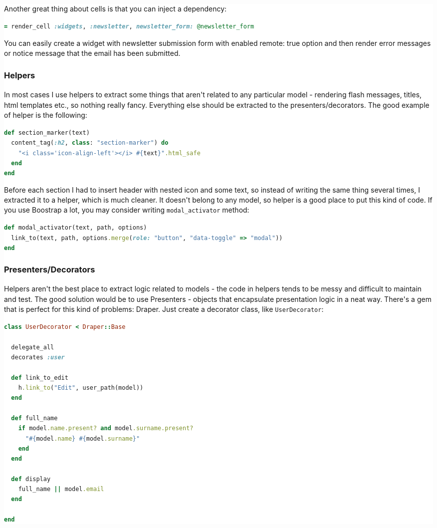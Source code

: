 <p>Another great thing about cells is that you can inject a dependency: </p>

``` ruby
= render_cell :widgets, :newsletter, newsletter_form: @newsletter_form 
```

<p>You can easily create a widget with newsletter submission form with enabled remote: true option and then render error messages or notice message that the email has been submitted.</p>


<h3>Helpers</h3>

<p>In most cases I use helpers to extract some things that aren't related to any particular model - rendering flash messages, titles, html templates etc., so nothing really fancy. Everything else should be extracted to the presenters/decorators. The good example of helper is the following:</p>


``` ruby
def section_marker(text)
  content_tag(:h2, class: "section-marker") do
    "<i class='icon-align-left'></i> #{text}".html_safe
  end
end
```

<p>Before each section I had to insert header with nested icon and some text, so instead of writing the same thing several times, I extracted it to a helper, which is much cleaner. It doesn't belong to any model, so helper is a good place to put this kind of code. If you use Boostrap a lot, you may consider writing <code>modal_activator</code> method:</p>

```ruby
def modal_activator(text, path, options)
  link_to(text, path, options.merge(role: "button", "data-toggle" => "modal"))
end
```

<h3>Presenters/Decorators</h3>

<p>Helpers aren't the best place to extract logic related to models - the code in helpers tends to be messy and difficult to maintain and test. The good solution would be to use Presenters - objects that encapsulate presentation logic in a neat way. There's a gem that is perfect for this kind of problems: Draper. Just create a decorator class, like <code>UserDecorator</code>: </p>

``` ruby
class UserDecorator < Draper::Base

  delegate_all
  decorates :user

  def link_to_edit
    h.link_to("Edit", user_path(model))
  end

  def full_name
    if model.name.present? and model.surname.present?
      "#{model.name} #{model.surname}"
    end
  end

  def display
    full_name || model.email
  end

end

```
